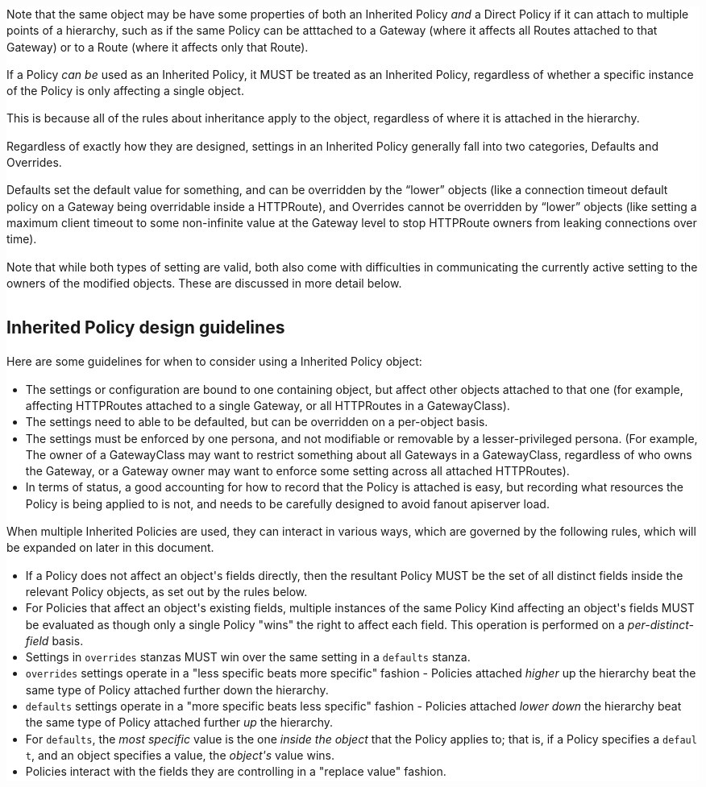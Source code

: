 Note that the same object may be have some properties of both an Inherited Policy
_and_ a Direct Policy if it can attach to multiple points of a hierarchy, such
as if the same Policy can be atttached to a Gateway (where it affects all Routes
attached to that Gateway) or to a Route (where it affects only that Route).

If a Policy _can be_ used as an Inherited Policy, it MUST be treated as an
Inherited Policy, regardless of whether a specific instance of the Policy is
only affecting a single object.

This is because all of the rules about inheritance apply to the object, regardless
of where it is attached in the hierarchy.

Regardless of exactly how they are designed, settings in an Inherited Policy
generally fall into two categories, Defaults and Overrides.

Defaults set the default value for something, and can be overridden by the
“lower” objects (like a connection timeout default policy on a Gateway being
overridable inside a HTTPRoute), and Overrides cannot be overridden by “lower”
objects (like setting a maximum client timeout to some non-infinite value at the
Gateway level to stop HTTPRoute owners from leaking connections over time).

Note that while both types of setting are valid, both also come with difficulties
in communicating the currently active setting to the owners of the modified
objects. These are discussed in more detail below.

## Inherited Policy design guidelines

Here are some guidelines for when to consider using a Inherited Policy object:

* The settings or configuration are bound to one containing object, but affect
  other objects attached to that one (for example, affecting HTTPRoutes attached
  to a single Gateway, or all HTTPRoutes in a GatewayClass).
* The settings need to able to be defaulted, but can be overridden on a per-object
  basis.
* The settings must be enforced by one persona, and not modifiable or removable
  by a lesser-privileged persona. (For example, The owner of a GatewayClass may
  want to restrict something about all Gateways in a GatewayClass, regardless of
  who owns the Gateway, or a Gateway owner may want to enforce some setting
  across all attached HTTPRoutes).
* In terms of status, a good accounting for how to record that the Policy is
  attached is easy, but recording what resources the Policy is being applied to
  is not, and needs to be carefully designed to avoid fanout apiserver load.

When multiple Inherited Policies are used, they can interact in various ways,
which are governed by the following rules, which will be expanded on later in
this document.

* If a Policy does not affect an object's fields directly, then the resultant
  Policy MUST be the set of all distinct fields inside the relevant Policy objects,
  as set out by the rules below.
* For Policies that affect an object's existing fields, multiple instances of the
  same Policy Kind affecting an object's fields MUST be evaluated as
  though only a single Policy "wins" the right to affect each field. This operation
  is performed on a _per-distinct-field_ basis.
* Settings in `overrides` stanzas MUST win over the same setting in a `defaults`
  stanza.
* `overrides` settings operate in a "less specific beats more specific" fashion -
  Policies attached _higher_ up the hierarchy beat the same type of Policy
  attached further down the hierarchy.
* `defaults` settings operate in a "more specific beats less specific" fashion -
  Policies attached _lower down_ the hierarchy beat the same type of Policy
  attached further _up_ the hierarchy.
* For `defaults`, the _most specific_ value is the one _inside the object_ that
  the Policy applies to; that is, if a Policy specifies a `default`, and an object
  specifies a value, the _object's_ value wins.
* Policies interact with the fields they are controlling in a "replace value"
  fashion.